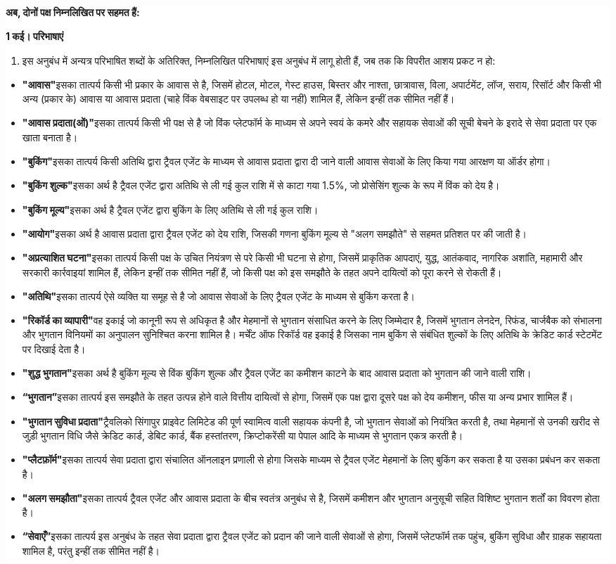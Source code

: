 **अब, दोनों पक्ष निम्नलिखित पर सहमत हैं:**

**1 कई। परिभाषाएं**

1. इस अनुबंध में अन्यत्र परिभाषित शब्दों के अतिरिक्त, निम्नलिखित परिभाषाएं इस अनुबंध में लागू होती हैं, जब तक कि विपरीत आशय प्रकट न हो:

* **"आवास"**&#x907;सका तात्पर्य किसी भी प्रकार के आवास से है, जिसमें होटल, मोटल, गेस्ट हाउस, बिस्तर और नाश्ता, छात्रावास, विला, अपार्टमेंट, लॉज, सराय, रिसॉर्ट और किसी भी अन्य (प्रकार के) आवास या आवास प्रदाता (चाहे विंक वेबसाइट पर उपलब्ध हो या नहीं) शामिल हैं, लेकिन इन्हीं तक सीमित नहीं हैं।

* **"आवास प्रदाता(ओं)"**&#x907;सका तात्पर्य किसी भी पक्ष से है जो विंक प्लेटफॉर्म के माध्यम से अपने स्वयं के कमरे और सहायक सेवाओं की सूची बेचने के इरादे से सेवा प्रदाता पर एक खाता बनाता है।

* **"बुकिंग"**&#x907;सका तात्पर्य किसी अतिथि द्वारा ट्रैवल एजेंट के माध्यम से आवास प्रदाता द्वारा दी जाने वाली आवास सेवाओं के लिए किया गया आरक्षण या ऑर्डर होगा।

* **"बुकिंग शुल्क"**&#x907;सका अर्थ है ट्रैवल एजेंट द्वारा अतिथि से ली गई कुल राशि में से काटा गया 1.5%, जो प्रोसेसिंग शुल्क के रूप में विंक को देय है।

* **"बुकिंग मूल्य"**&#x907;सका अर्थ है ट्रैवल एजेंट द्वारा बुकिंग के लिए अतिथि से ली गई कुल राशि।

* **"आयोग"**&#x907;सका अर्थ है आवास प्रदाता द्वारा ट्रैवल एजेंट को देय राशि, जिसकी गणना बुकिंग मूल्य से "अलग समझौते" से सहमत प्रतिशत पर की जाती है।

* **"अप्रत्याशित घटना"**&#x907;सका तात्पर्य किसी पक्ष के उचित नियंत्रण से परे किसी भी घटना से होगा, जिसमें प्राकृतिक आपदाएं, युद्ध, आतंकवाद, नागरिक अशांति, महामारी और सरकारी कार्रवाइयां शामिल हैं, लेकिन इन्हीं तक सीमित नहीं हैं, जो किसी पक्ष को इस समझौते के तहत अपने दायित्वों को पूरा करने से रोकती हैं।

* **"अतिथि"**&#x907;सका तात्पर्य ऐसे व्यक्ति या समूह से है जो आवास सेवाओं के लिए ट्रैवल एजेंट के माध्यम से बुकिंग करता है।

* **"रिकॉर्ड का व्यापारी"**&#x935;ह इकाई जो कानूनी रूप से अधिकृत है और मेहमानों से भुगतान संसाधित करने के लिए जिम्मेदार है, जिसमें भुगतान लेनदेन, रिफंड, चार्जबैक को संभालना और भुगतान विनियमों का अनुपालन सुनिश्चित करना शामिल है। मर्चेंट ऑफ रिकॉर्ड वह इकाई है जिसका नाम बुकिंग से संबंधित शुल्कों के लिए अतिथि के क्रेडिट कार्ड स्टेटमेंट पर दिखाई देता है।

* **"शुद्ध भुगतान"**&#x907;सका अर्थ है बुकिंग मूल्य से विंक बुकिंग शुल्क और ट्रैवल एजेंट का कमीशन काटने के बाद आवास प्रदाता को भुगतान की जाने वाली राशि।

* **“भुगतान”**&#x907;सका तात्पर्य इस समझौते के तहत उत्पन्न होने वाले वित्तीय दायित्वों से होगा, जिसमें एक पक्ष द्वारा दूसरे पक्ष को देय कमीशन, फीस या अन्य प्रभार शामिल हैं।

* **"भुगतान सुविधा प्रदाता"**&#x91F;्रैवलिको सिंगापुर प्राइवेट लिमिटेड की पूर्ण स्वामित्व वाली सहायक कंपनी है, जो भुगतान सेवाओं को नियंत्रित करती है, तथा मेहमानों से उनकी खरीद से जुड़ी भुगतान विधि जैसे क्रेडिट कार्ड, डेबिट कार्ड, बैंक हस्तांतरण, क्रिप्टोकरेंसी या पेपाल आदि के माध्यम से भुगतान एकत्र करती है।

* **"प्लैटफ़ॉर्म"**&#x907;सका तात्पर्य सेवा प्रदाता द्वारा संचालित ऑनलाइन प्रणाली से होगा जिसके माध्यम से ट्रैवल एजेंट मेहमानों के लिए बुकिंग कर सकता है या उसका प्रबंधन कर सकता है।

* **"अलग समझौता"**&#x907;सका तात्पर्य ट्रैवल एजेंट और आवास प्रदाता के बीच स्वतंत्र अनुबंध से है, जिसमें कमीशन और भुगतान अनुसूची सहित विशिष्ट भुगतान शर्तों का विवरण होता है।

* **“सेवाएँ”**&#x907;सका तात्पर्य इस अनुबंध के तहत सेवा प्रदाता द्वारा ट्रैवल एजेंट को प्रदान की जाने वाली सेवाओं से होगा, जिसमें प्लेटफॉर्म तक पहुंच, बुकिंग सुविधा और ग्राहक सहायता शामिल है, परंतु इन्हीं तक सीमित नहीं है।
